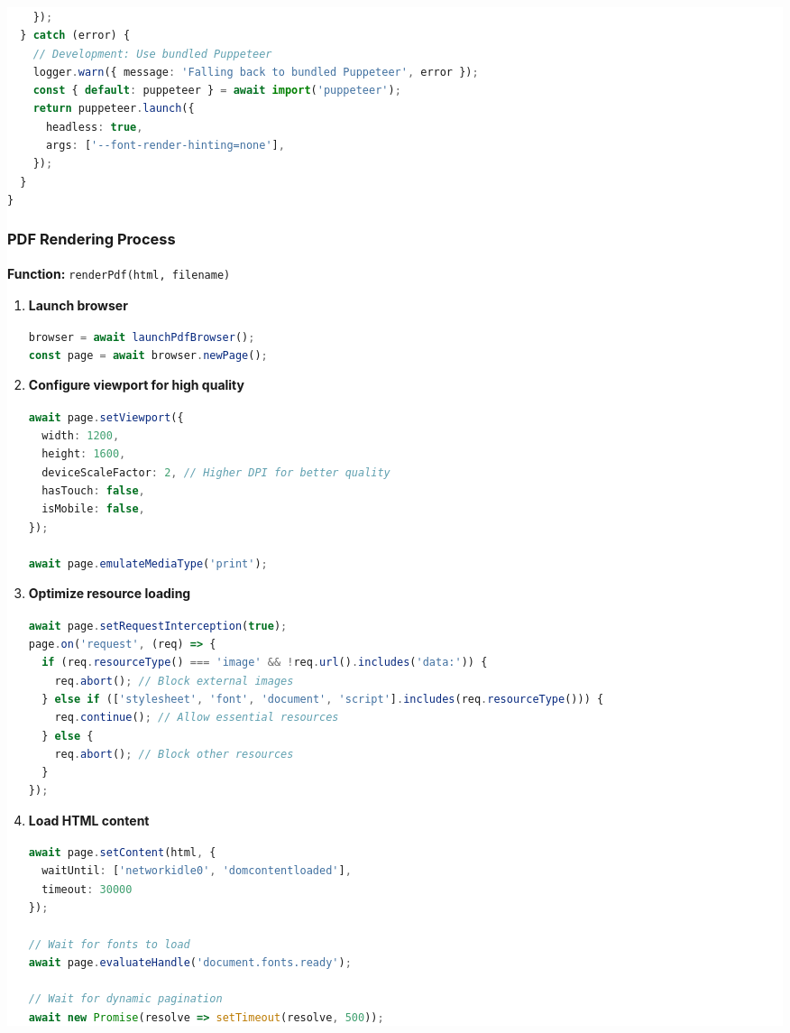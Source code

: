 ```typescript
    });
  } catch (error) {
    // Development: Use bundled Puppeteer
    logger.warn({ message: 'Falling back to bundled Puppeteer', error });
    const { default: puppeteer } = await import('puppeteer');
    return puppeteer.launch({
      headless: true,
      args: ['--font-render-hinting=none'],
    });
  }
}
```

### PDF Rendering Process

**Function:** `renderPdf(html, filename)`

1. **Launch browser**
   ```typescript
   browser = await launchPdfBrowser();
   const page = await browser.newPage();
   ```

2. **Configure viewport for high quality**
   ```typescript
   await page.setViewport({
     width: 1200,
     height: 1600,
     deviceScaleFactor: 2, // Higher DPI for better quality
     hasTouch: false,
     isMobile: false,
   });

   await page.emulateMediaType('print');
   ```

3. **Optimize resource loading**
   ```typescript
   await page.setRequestInterception(true);
   page.on('request', (req) => {
     if (req.resourceType() === 'image' && !req.url().includes('data:')) {
       req.abort(); // Block external images
     } else if (['stylesheet', 'font', 'document', 'script'].includes(req.resourceType())) {
       req.continue(); // Allow essential resources
     } else {
       req.abort(); // Block other resources
     }
   });
   ```

4. **Load HTML content**
   ```typescript
   await page.setContent(html, {
     waitUntil: ['networkidle0', 'domcontentloaded'],
     timeout: 30000
   });

   // Wait for fonts to load
   await page.evaluateHandle('document.fonts.ready');

   // Wait for dynamic pagination
   await new Promise(resolve => setTimeout(resolve, 500));
   ```

